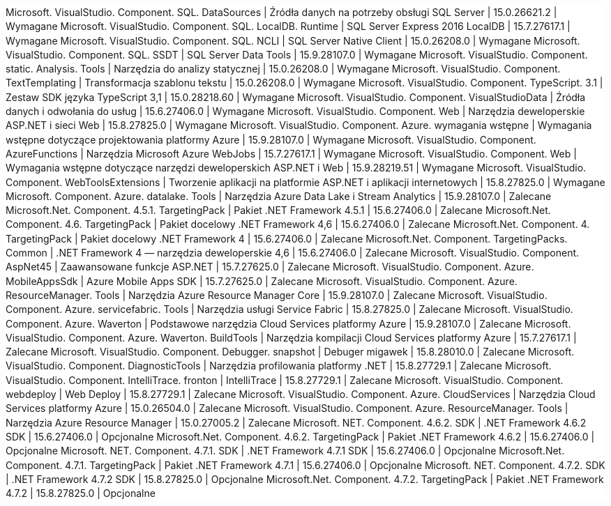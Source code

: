 Microsoft. VisualStudio. Component. SQL. DataSources | Źródła danych na potrzeby obsługi SQL Server | 15.0.26621.2 | Wymagane
Microsoft. VisualStudio. Component. SQL. LocalDB. Runtime | SQL Server Express 2016 LocalDB | 15.7.27617.1 | Wymagane
Microsoft. VisualStudio. Component. SQL. NCLI | SQL Server Native Client | 15.0.26208.0 | Wymagane
Microsoft. VisualStudio. Component. SQL. SSDT | SQL Server Data Tools | 15.9.28107.0 | Wymagane
Microsoft. VisualStudio. Component. static. Analysis. Tools | Narzędzia do analizy statycznej | 15.0.26208.0 | Wymagane
Microsoft. VisualStudio. Component. TextTemplating | Transformacja szablonu tekstu | 15.0.26208.0 | Wymagane
Microsoft. VisualStudio. Component. TypeScript. 3.1 | Zestaw SDK języka TypeScript 3,1 | 15.0.28218.60 | Wymagane
Microsoft. VisualStudio. Component. VisualStudioData | Źródła danych i odwołania do usług | 15.6.27406.0 | Wymagane
Microsoft. VisualStudio. Component. Web | Narzędzia deweloperskie ASP.NET i sieci Web | 15.8.27825.0 | Wymagane
Microsoft. VisualStudio. Component. Azure. wymagania wstępne | Wymagania wstępne dotyczące projektowania platformy Azure | 15.9.28107.0 | Wymagane
Microsoft. VisualStudio. Component. AzureFunctions | Narzędzia Microsoft Azure WebJobs | 15.7.27617.1 | Wymagane
Microsoft. VisualStudio. Component. Web | Wymagania wstępne dotyczące narzędzi deweloperskich ASP.NET i Web | 15.9.28219.51 | Wymagane
Microsoft. VisualStudio. Component. WebToolsExtensions | Tworzenie aplikacji na platformie ASP.NET i aplikacji internetowych | 15.8.27825.0 | Wymagane
Microsoft. Component. Azure. datalake. Tools | Narzędzia Azure Data Lake i Stream Analytics | 15.9.28107.0 | Zalecane
Microsoft.Net. Component. 4.5.1. TargetingPack | Pakiet .NET Framework 4.5.1 | 15.6.27406.0 | Zalecane
Microsoft.Net. Component. 4.6. TargetingPack | Pakiet docelowy .NET Framework 4,6 | 15.6.27406.0 | Zalecane
Microsoft.Net. Component. 4. TargetingPack | Pakiet docelowy .NET Framework 4 | 15.6.27406.0 | Zalecane
Microsoft.Net. Component. TargetingPacks. Common | .NET Framework 4 — narzędzia deweloperskie 4,6 | 15.6.27406.0 | Zalecane
Microsoft. VisualStudio. Component. AspNet45 | Zaawansowane funkcje ASP.NET | 15.7.27625.0 | Zalecane
Microsoft. VisualStudio. Component. Azure. MobileAppsSdk | Azure Mobile Apps SDK | 15.7.27625.0 | Zalecane
Microsoft. VisualStudio. Component. Azure. ResourceManager. Tools | Narzędzia Azure Resource Manager Core | 15.9.28107.0 | Zalecane
Microsoft. VisualStudio. Component. Azure. servicefabric. Tools | Narzędzia usługi Service Fabric | 15.8.27825.0 | Zalecane
Microsoft. VisualStudio. Component. Azure. Waverton | Podstawowe narzędzia Cloud Services platformy Azure | 15.9.28107.0 | Zalecane
Microsoft. VisualStudio. Component. Azure. Waverton. BuildTools | Narzędzia kompilacji Cloud Services platformy Azure | 15.7.27617.1 | Zalecane
Microsoft. VisualStudio. Component. Debugger. snapshot | Debuger migawek | 15.8.28010.0 | Zalecane
Microsoft. VisualStudio. Component. DiagnosticTools | Narzędzia profilowania platformy .NET | 15.8.27729.1 | Zalecane
Microsoft. VisualStudio. Component. IntelliTrace. fronton | IntelliTrace | 15.8.27729.1 | Zalecane
Microsoft. VisualStudio. Component. webdeploy | Web Deploy | 15.8.27729.1 | Zalecane
Microsoft. VisualStudio. Component. Azure. CloudServices | Narzędzia Cloud Services platformy Azure | 15.0.26504.0 | Zalecane
Microsoft. VisualStudio. Component. Azure. ResourceManager. Tools | Narzędzia Azure Resource Manager | 15.0.27005.2 | Zalecane
Microsoft. NET. Component. 4.6.2. SDK | .NET Framework 4.6.2 SDK | 15.6.27406.0 | Opcjonalne
Microsoft.Net. Component. 4.6.2. TargetingPack | Pakiet .NET Framework 4.6.2 | 15.6.27406.0 | Opcjonalne
Microsoft. NET. Component. 4.7.1. SDK | .NET Framework 4.7.1 SDK | 15.6.27406.0 | Opcjonalne
Microsoft.Net. Component. 4.7.1. TargetingPack | Pakiet .NET Framework 4.7.1 | 15.6.27406.0 | Opcjonalne
Microsoft. NET. Component. 4.7.2. SDK | .NET Framework 4.7.2 SDK | 15.8.27825.0 | Opcjonalne
Microsoft.Net. Component. 4.7.2. TargetingPack | Pakiet .NET Framework 4.7.2 | 15.8.27825.0 | Opcjonalne